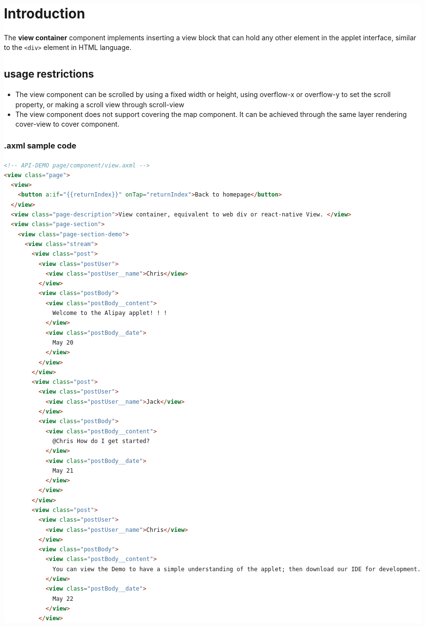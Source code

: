# Introduction
The **view container** component implements inserting a view block that can hold any other element in the applet interface, similar to the `<div>` element in HTML language.

## usage restrictions

- The view component can be scrolled by using a fixed width or height, using overflow-x or overflow-y to set the scroll property, or making a scroll view through scroll-view
- The view component does not support covering the map component. It can be achieved through the same layer rendering cover-view to cover component.

### .axml sample code
```html
<!-- API-DEMO page/component/view.axml -->
<view class="page">
  <view>
    <button a:if="{{returnIndex}}" onTap="returnIndex">Back to homepage</button>
  </view>
  <view class="page-description">View container, equivalent to web div or react-native View. </view>
  <view class="page-section">
    <view class="page-section-demo">
      <view class="stream">
        <view class="post">
          <view class="postUser">
            <view class="postUser__name">Chris</view>
          </view>
          <view class="postBody">
            <view class="postBody__content">
              Welcome to the Alipay applet! ! !
            </view>
            <view class="postBody__date">
              May 20
            </view>
          </view>
        </view>
        <view class="post">
          <view class="postUser">
            <view class="postUser__name">Jack</view>
          </view>
          <view class="postBody">
            <view class="postBody__content">
              @Chris How do I get started?
            </view>
            <view class="postBody__date">
              May 21
            </view>
          </view>
        </view>
        <view class="post">
          <view class="postUser">
            <view class="postUser__name">Chris</view>
          </view>
          <view class="postBody">
            <view class="postBody__content">
              You can view the Demo to have a simple understanding of the applet; then download our IDE for development.
            </view>
            <view class="postBody__date">
              May 22
            </view>
          </view>
```